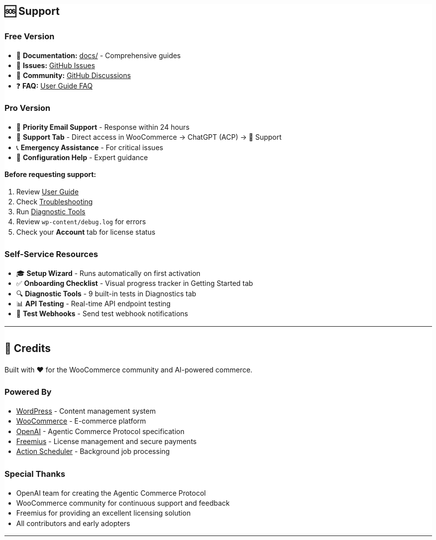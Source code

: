 
## 🆘 Support

### Free Version

- 📖 **Documentation:** [docs/](docs/) - Comprehensive guides
- 🐛 **Issues:** [GitHub Issues](https://github.com/yourrepo/hubacp/issues)
- 💬 **Community:** [GitHub Discussions](https://github.com/yourrepo/hubacp/discussions)
- ❓ **FAQ:** [User Guide FAQ](docs/USER_GUIDE.md#9-faq)

### Pro Version

- 📧 **Priority Email Support** - Response within 24 hours
- 🎫 **Support Tab** - Direct access in WooCommerce → ChatGPT (ACP) → 💬 Support
- 📞 **Emergency Assistance** - For critical issues
- 🔧 **Configuration Help** - Expert guidance

**Before requesting support:**
1. Review [User Guide](docs/USER_GUIDE.md)
2. Check [Troubleshooting](docs/USER_GUIDE.md#8-troubleshooting)
3. Run [Diagnostic Tools](docs/USER_GUIDE.md#6-diagnostic-tools)
4. Review `wp-content/debug.log` for errors
5. Check your **Account** tab for license status

### Self-Service Resources

- 🎓 **Setup Wizard** - Runs automatically on first activation
- ✅ **Onboarding Checklist** - Visual progress tracker in Getting Started tab
- 🔍 **Diagnostic Tools** - 9 built-in tests in Diagnostics tab
- 📊 **API Testing** - Real-time API endpoint testing
- 🧪 **Test Webhooks** - Send test webhook notifications

---

## 🙏 Credits

Built with ❤️ for the WooCommerce community and AI-powered commerce.

### Powered By

- [WordPress](https://wordpress.org/) - Content management system
- [WooCommerce](https://woocommerce.com/) - E-commerce platform
- [OpenAI](https://openai.com/) - Agentic Commerce Protocol specification
- [Freemius](https://freemius.com/) - License management and secure payments
- [Action Scheduler](https://actionscheduler.org/) - Background job processing

### Special Thanks

- OpenAI team for creating the Agentic Commerce Protocol
- WooCommerce community for continuous support and feedback
- Freemius for providing an excellent licensing solution
- All contributors and early adopters

---